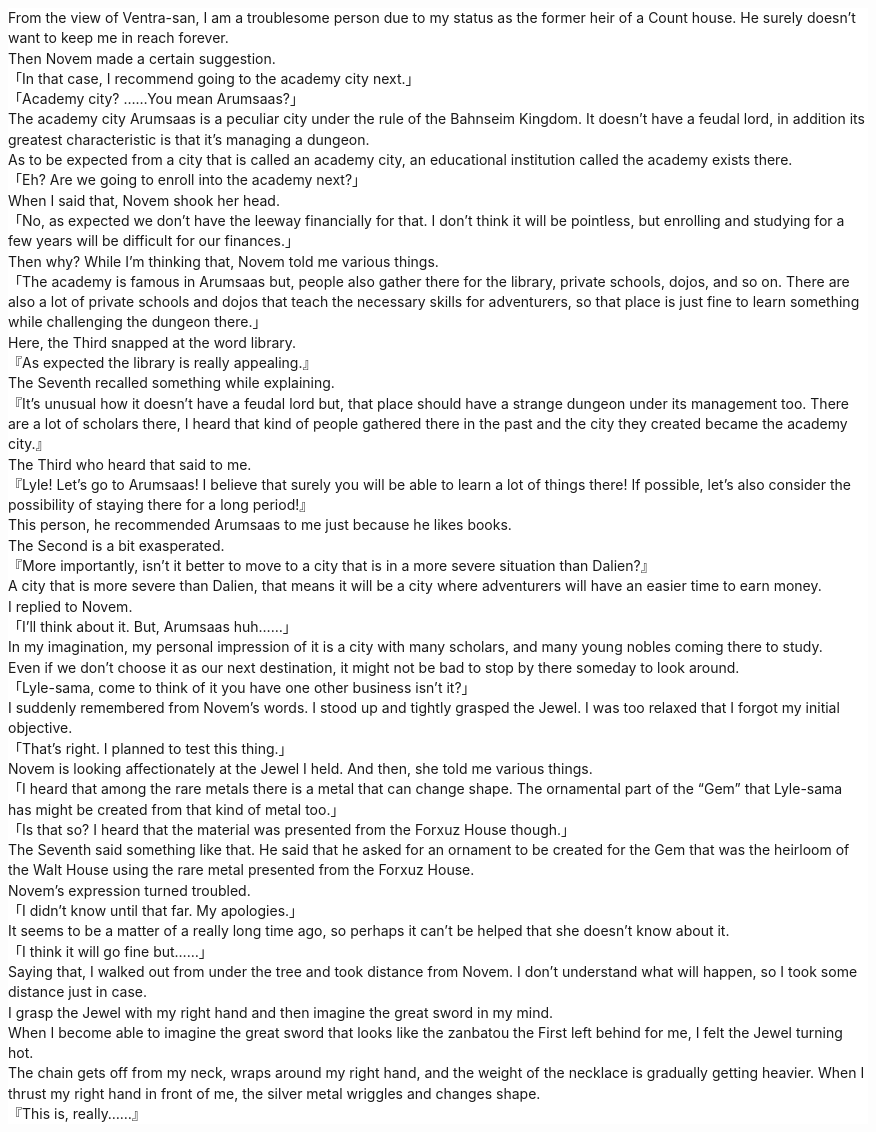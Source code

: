 From the view of Ventra-san, I am a troublesome person due to my status as the former heir of a Count house. He surely doesn’t want to keep me in reach forever.<br/>
Then Novem made a certain suggestion.<br/>
「In that case, I recommend going to the academy city next.」<br/>
「Academy city? ……You mean Arumsaas?」<br/>
The academy city Arumsaas is a peculiar city under the rule of the Bahnseim Kingdom. It doesn’t have a feudal lord, in addition its greatest characteristic is that it’s managing a dungeon.<br/>
As to be expected from a city that is called an academy city, an educational institution called the academy exists there.<br/>
「Eh? Are we going to enroll into the academy next?」<br/>
When I said that, Novem shook her head.<br/>
「No, as expected we don’t have the leeway financially for that. I don’t think it will be pointless, but enrolling and studying for a few years will be difficult for our finances.」<br/>
Then why? While I’m thinking that, Novem told me various things.<br/>
「The academy is famous in Arumsaas but, people also gather there for the library, private schools, dojos, and so on. There are also a lot of private schools and dojos that teach the necessary skills for adventurers, so that place is just fine to learn something while challenging the dungeon there.」<br/>
Here, the Third snapped at the word library.<br/>
『As expected the library is really appealing.』<br/>
The Seventh recalled something while explaining.<br/>
『It’s unusual how it doesn’t have a feudal lord but, that place should have a strange dungeon under its management too. There are a lot of scholars there, I heard that kind of people gathered there in the past and the city they created became the academy city.』<br/>
The Third who heard that said to me.<br/>
『Lyle! Let’s go to Arumsaas! I believe that surely you will be able to learn a lot of things there! If possible, let’s also consider the possibility of staying there for a long period!』<br/>
This person, he recommended Arumsaas to me just because he likes books.<br/>
The Second is a bit exasperated.<br/>
『More importantly, isn’t it better to move to a city that is in a more severe situation than Dalien?』<br/>
A city that is more severe than Dalien, that means it will be a city where adventurers will have an easier time to earn money.<br/>
I replied to Novem.<br/>
「I’ll think about it. But, Arumsaas huh……」<br/>
In my imagination, my personal impression of it is a city with many scholars, and many young nobles coming there to study.<br/>
Even if we don’t choose it as our next destination, it might not be bad to stop by there someday to look around.<br/>
「Lyle-sama, come to think of it you have one other business isn’t it?」<br/>
I suddenly remembered from Novem’s words. I stood up and tightly grasped the Jewel. I was too relaxed that I forgot my initial objective.<br/>
「That’s right. I planned to test this thing.」<br/>
Novem is looking affectionately at the Jewel I held. And then, she told me various things.<br/>
「I heard that among the rare metals there is a metal that can change shape. The ornamental part of the “Gem” that Lyle-sama has might be created from that kind of metal too.」<br/>
「Is that so? I heard that the material was presented from the Forxuz House though.」<br/>
The Seventh said something like that. He said that he asked for an ornament to be created for the Gem that was the heirloom of the Walt House using the rare metal presented from the Forxuz House.<br/>
Novem’s expression turned troubled.<br/>
「I didn’t know until that far. My apologies.」<br/>
It seems to be a matter of a really long time ago, so perhaps it can’t be helped that she doesn’t know about it.<br/>
「I think it will go fine but……」<br/>
Saying that, I walked out from under the tree and took distance from Novem. I don’t understand what will happen, so I took some distance just in case.<br/>
I grasp the Jewel with my right hand and then imagine the great sword in my mind.<br/>
When I become able to imagine the great sword that looks like the zanbatou the First left behind for me, I felt the Jewel turning hot.<br/>
The chain gets off from my neck, wraps around my right hand, and the weight of the necklace is gradually getting heavier. When I thrust my right hand in front of me, the silver metal wriggles and changes shape.<br/>
『This is, really……』<br/>